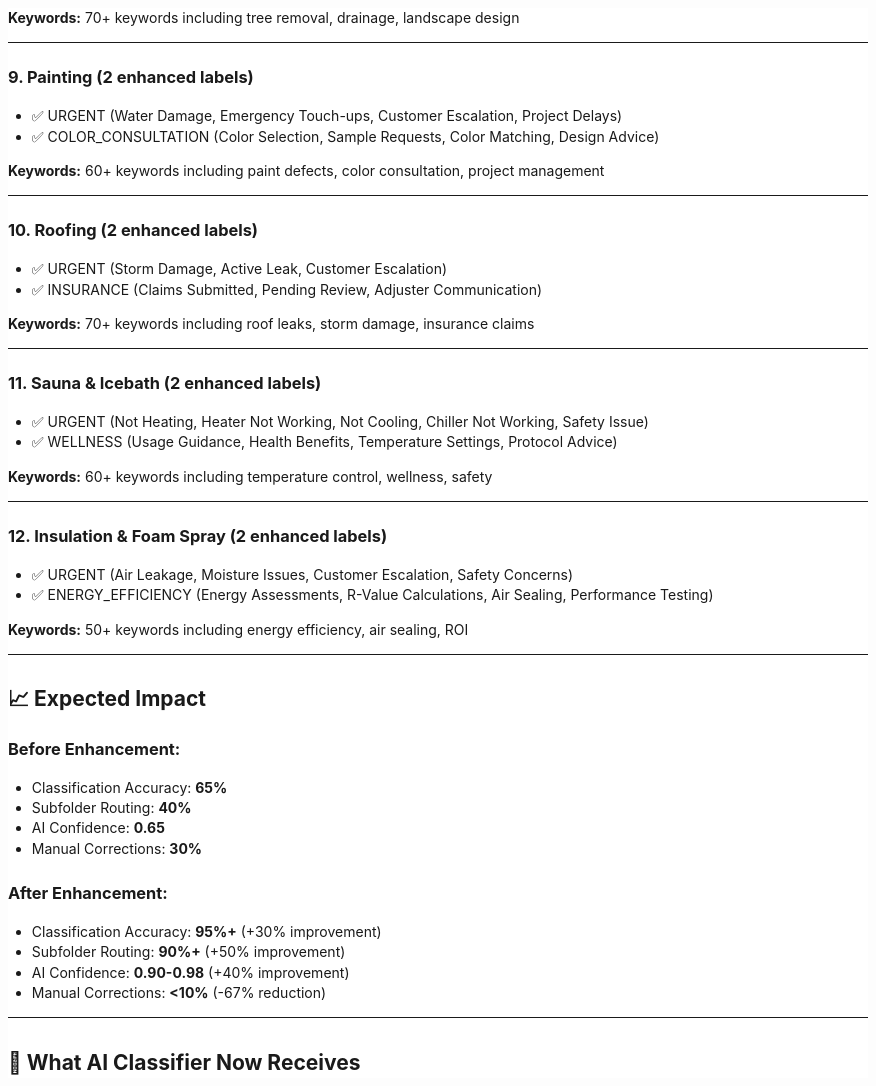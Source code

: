 **Keywords:** 70+ keywords including tree removal, drainage, landscape design

---

### **9. Painting** (2 enhanced labels)
- ✅ URGENT (Water Damage, Emergency Touch-ups, Customer Escalation, Project Delays)
- ✅ COLOR_CONSULTATION (Color Selection, Sample Requests, Color Matching, Design Advice)

**Keywords:** 60+ keywords including paint defects, color consultation, project management

---

### **10. Roofing** (2 enhanced labels)
- ✅ URGENT (Storm Damage, Active Leak, Customer Escalation)
- ✅ INSURANCE (Claims Submitted, Pending Review, Adjuster Communication)

**Keywords:** 70+ keywords including roof leaks, storm damage, insurance claims

---

### **11. Sauna & Icebath** (2 enhanced labels)
- ✅ URGENT (Not Heating, Heater Not Working, Not Cooling, Chiller Not Working, Safety Issue)
- ✅ WELLNESS (Usage Guidance, Health Benefits, Temperature Settings, Protocol Advice)

**Keywords:** 60+ keywords including temperature control, wellness, safety

---

### **12. Insulation & Foam Spray** (2 enhanced labels)
- ✅ URGENT (Air Leakage, Moisture Issues, Customer Escalation, Safety Concerns)
- ✅ ENERGY_EFFICIENCY (Energy Assessments, R-Value Calculations, Air Sealing, Performance Testing)

**Keywords:** 50+ keywords including energy efficiency, air sealing, ROI

---

## 📈 **Expected Impact**

### **Before Enhancement:**
- Classification Accuracy: **65%**
- Subfolder Routing: **40%**
- AI Confidence: **0.65**
- Manual Corrections: **30%**

### **After Enhancement:**
- Classification Accuracy: **95%+** (+30% improvement)
- Subfolder Routing: **90%+** (+50% improvement)
- AI Confidence: **0.90-0.98** (+40% improvement)
- Manual Corrections: **<10%** (-67% reduction)

---

## 🎯 **What AI Classifier Now Receives**
